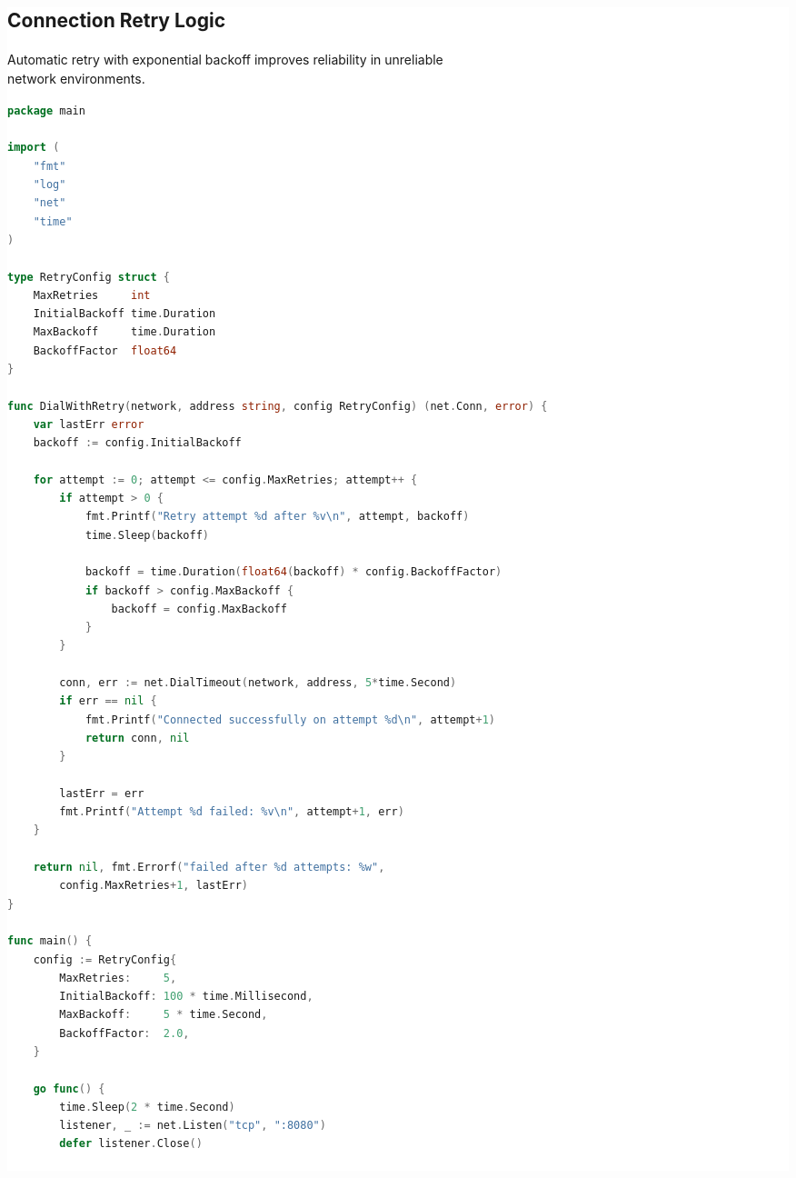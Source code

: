 ## Connection Retry Logic

Automatic retry with exponential backoff improves reliability in unreliable  
network environments.  

```go
package main

import (
    "fmt"
    "log"
    "net"
    "time"
)

type RetryConfig struct {
    MaxRetries     int
    InitialBackoff time.Duration
    MaxBackoff     time.Duration
    BackoffFactor  float64
}

func DialWithRetry(network, address string, config RetryConfig) (net.Conn, error) {
    var lastErr error
    backoff := config.InitialBackoff
    
    for attempt := 0; attempt <= config.MaxRetries; attempt++ {
        if attempt > 0 {
            fmt.Printf("Retry attempt %d after %v\n", attempt, backoff)
            time.Sleep(backoff)
            
            backoff = time.Duration(float64(backoff) * config.BackoffFactor)
            if backoff > config.MaxBackoff {
                backoff = config.MaxBackoff
            }
        }
        
        conn, err := net.DialTimeout(network, address, 5*time.Second)
        if err == nil {
            fmt.Printf("Connected successfully on attempt %d\n", attempt+1)
            return conn, nil
        }
        
        lastErr = err
        fmt.Printf("Attempt %d failed: %v\n", attempt+1, err)
    }
    
    return nil, fmt.Errorf("failed after %d attempts: %w", 
        config.MaxRetries+1, lastErr)
}

func main() {
    config := RetryConfig{
        MaxRetries:     5,
        InitialBackoff: 100 * time.Millisecond,
        MaxBackoff:     5 * time.Second,
        BackoffFactor:  2.0,
    }
    
    go func() {
        time.Sleep(2 * time.Second)
        listener, _ := net.Listen("tcp", ":8080")
        defer listener.Close()
        
```
